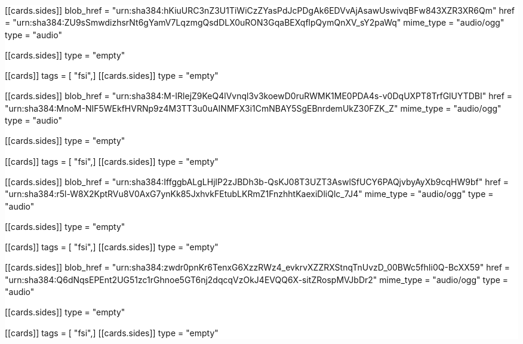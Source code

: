 [[cards.sides]]
blob_href = "urn:sha384:hKiuURC3nZ3U1TiWiCzZYasPdJcPDgAk6EDVvAjAsawUswivqBFw843XZR3XR6Qm"
href = "urn:sha384:ZU9sSmwdizhsrNt6gYamV7LqzmgQsdDLX0uRON3GqaBEXqflpQymQnXV_sY2paWq"
mime_type = "audio/ogg"
type = "audio"

[[cards.sides]]
type = "empty"


[[cards]]
tags = [ "fsi",]
[[cards.sides]]
type = "empty"

[[cards.sides]]
blob_href = "urn:sha384:M-IRlejZ9KeQ4lVvnql3v3koewD0ruRWMK1ME0PDA4s-v0DqUXPT8TrfGlUYTDBI"
href = "urn:sha384:MnoM-NIF5WEkfHVRNp9z4M3TT3u0uAINMFX3i1CmNBAY5SgEBnrdemUkZ30FZK_Z"
mime_type = "audio/ogg"
type = "audio"

[[cards.sides]]
type = "empty"


[[cards]]
tags = [ "fsi",]
[[cards.sides]]
type = "empty"

[[cards.sides]]
blob_href = "urn:sha384:IffggbALgLHjlP2zJBDh3b-QsKJ08T3UZT3AswlSfUCY6PAQjvbyAyXb9cqHW9bf"
href = "urn:sha384:r5l-W8X2KptRVu8V0AxG7ynKk85JxhvkFEtubLKRmZ1FnzhhtKaexiDliQlc_7J4"
mime_type = "audio/ogg"
type = "audio"

[[cards.sides]]
type = "empty"


[[cards]]
tags = [ "fsi",]
[[cards.sides]]
type = "empty"

[[cards.sides]]
blob_href = "urn:sha384:zwdr0pnKr6TenxG6XzzRWz4_evkrvXZZRXStnqTnUvzD_00BWc5fhIi0Q-BcXX59"
href = "urn:sha384:Q6dNqsEPEnt2UG51zc1rGhnoe5GT6nj2dqcqVzOkJ4EVQQ6X-sitZRospMVJbDr2"
mime_type = "audio/ogg"
type = "audio"

[[cards.sides]]
type = "empty"


[[cards]]
tags = [ "fsi",]
[[cards.sides]]
type = "empty"
